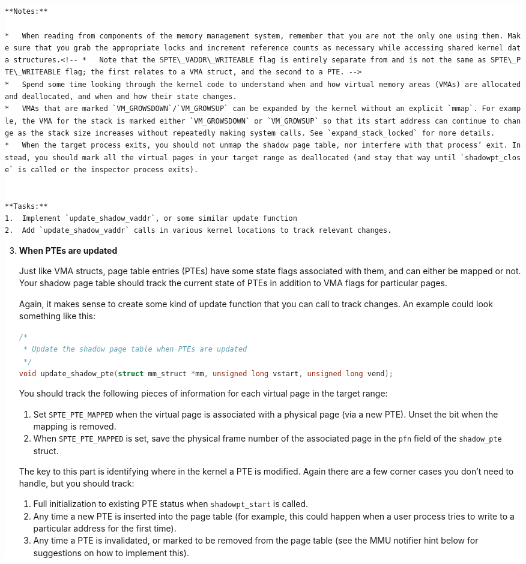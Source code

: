 
    **Notes:**
    
    *   When reading from components of the memory management system, remember that you are not the only one using them. Make sure that you grab the appropriate locks and increment reference counts as necessary while accessing shared kernel data structures.<!-- *   Note that the SPTE\_VADDR\_WRITEABLE flag is entirely separate from and is not the same as SPTE\_PTE\_WRITEABLE flag; the first relates to a VMA struct, and the second to a PTE. -->
    *   Spend some time looking through the kernel code to understand when and how virtual memory areas (VMAs) are allocated and deallocated, and when and how their state changes.
    *   VMAs that are marked `VM_GROWSDOWN`/`VM_GROWSUP` can be expanded by the kernel without an explicit `mmap`. For example, the VMA for the stack is marked either `VM_GROWSDOWN` or `VM_GROWSUP` so that its start address can continue to change as the stack size increases without repeatedly making system calls. See `expand_stack_locked` for more details.
    *   When the target process exits, you should not unmap the shadow page table, nor interfere with that process’ exit. Instead, you should mark all the virtual pages in your target range as deallocated (and stay that way until `shadowpt_close` is called or the inspector process exits).
    
      
    **Tasks:**
    1.  Implement `update_shadow_vaddr`, or some similar update function
    2.  Add `update_shadow_vaddr` calls in various kernel locations to track relevant changes.

3.  **When PTEs are updated**
    
    Just like VMA structs, page table entries (PTEs) have some state flags associated with them, and can either be mapped or not. Your shadow page table should track the current state of PTEs in addition to VMA flags for particular pages.
    
    Again, it makes sense to create some kind of update function that you can call to track changes. An example could look something like this:
    
    ```c
	/*
	 * Update the shadow page table when PTEs are updated
	 */
	void update_shadow_pte(struct mm_struct *mm, unsigned long vstart, unsigned long vend);
    ```

    
    You should track the following pieces of information for each virtual page in the target range:
    
    1.  Set `SPTE_PTE_MAPPED` when the virtual page is associated with a physical page (via a new PTE). Unset the bit when the mapping is removed.
    2.  When `SPTE_PTE_MAPPED` is set, save the physical frame number of the associated page in the `pfn` field of the `shadow_pte` struct.
    <!-- 3.  Set SPTE\_PTE\_WRITEABLE when the PTE is marked as allowing writes, and unset the bit if the PTE is read only. -->
    
    The key to this part is identifying where in the kernel a PTE is modified. Again there are a few corner cases you don’t need to handle, but you should track:
    
    1.  Full initialization to existing PTE status when `shadowpt_start` is called.
    2.  Any time a new PTE is inserted into the page table (for example, this could happen when a user process tries to write to a particular address for the first time).
    3.  Any time a PTE is invalidated, or marked to be removed from the page table (see the MMU notifier hint below for suggestions on how to implement this).
    <!-- 3.  Any time a PTE’s write protection changes as a result of a page fault. -->
    <!--4.  Any time a PTE’s write protection changes as a result of the fork() or execve() system calls.-->
    